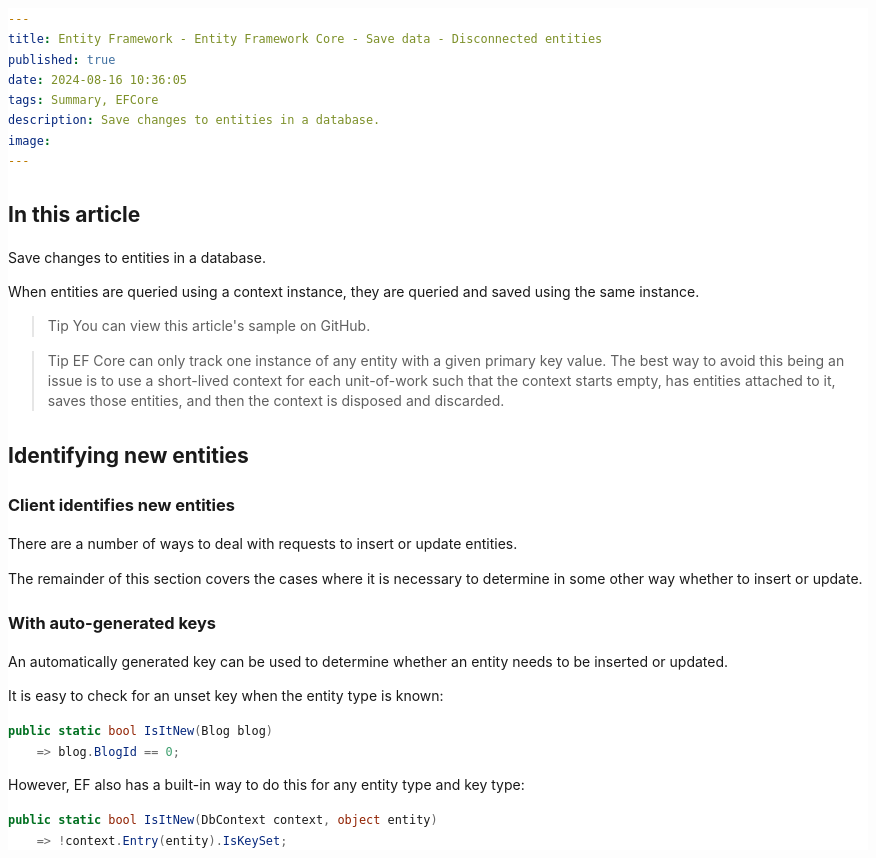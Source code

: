 ```yaml
---
title: Entity Framework - Entity Framework Core - Save data - Disconnected entities
published: true
date: 2024-08-16 10:36:05
tags: Summary, EFCore
description: Save changes to entities in a database.
image:
---
```


## In this article

Save changes to entities in a database.

When entities are queried using a context instance, they are queried and saved using the same instance.

> Tip
You can view this article's sample on GitHub.

> Tip
EF Core can only track one instance of any entity with a given primary key value. The best way to avoid this being an issue is to use a short-lived context for each unit-of-work such that the context starts empty, has entities attached to it, saves those entities, and then the context is disposed and discarded.

## Identifying new entities

### Client identifies new entities

There are a number of ways to deal with requests to insert or update entities.

The remainder of this section covers the cases where it is necessary to determine in some other way whether to insert or update.

### With auto-generated keys

An automatically generated key can be used to determine whether an entity needs to be inserted or updated.

It is easy to check for an unset key when the entity type is known:

```csharp
public static bool IsItNew(Blog blog)
    => blog.BlogId == 0;
```

However, EF also has a built-in way to do this for any entity type and key type:

```csharp
public static bool IsItNew(DbContext context, object entity)
    => !context.Entry(entity).IsKeySet;
```
